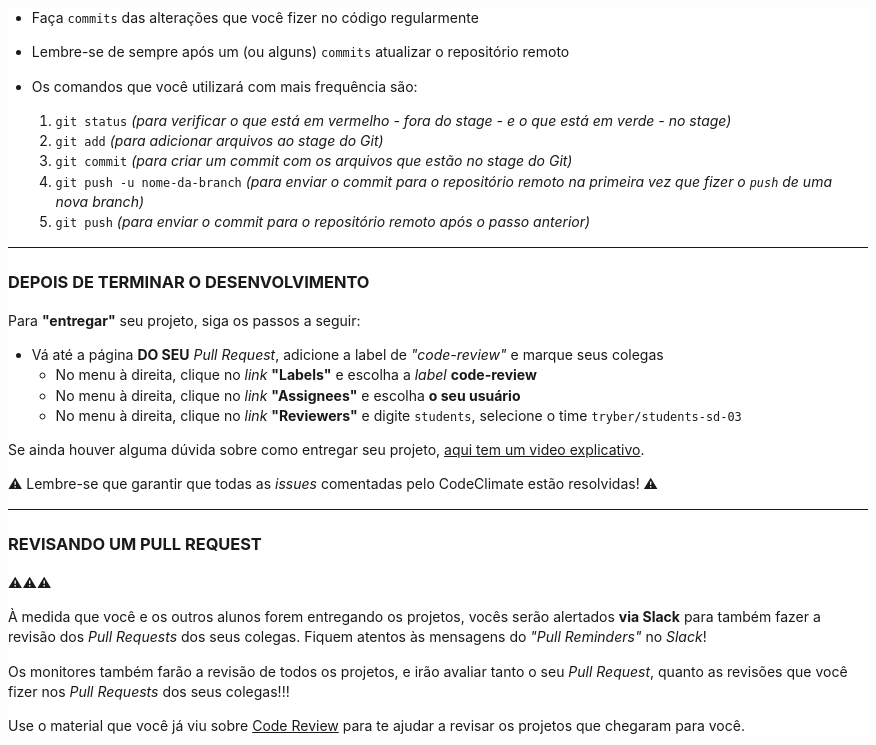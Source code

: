 
* Faça `commits` das alterações que você fizer no código regularmente

* Lembre-se de sempre após um (ou alguns) `commits` atualizar o repositório remoto

* Os comandos que você utilizará com mais frequência são:
  1. `git status` _(para verificar o que está em vermelho - fora do stage - e o que está em verde - no stage)_
  2. `git add` _(para adicionar arquivos ao stage do Git)_
  3. `git commit` _(para criar um commit com os arquivos que estão no stage do Git)_
  5. `git push -u nome-da-branch` _(para enviar o commit para o repositório remoto na primeira vez que fizer o `push` de uma nova branch)_
  4. `git push` _(para enviar o commit para o repositório remoto após o passo anterior)_

---

### DEPOIS DE TERMINAR O DESENVOLVIMENTO

Para **"entregar"** seu projeto, siga os passos a seguir:

* Vá até a página **DO SEU** _Pull Request_, adicione a label de _"code-review"_ e marque seus colegas
  * No menu à direita, clique no _link_ **"Labels"** e escolha a _label_ **code-review**
  * No menu à direita, clique no _link_ **"Assignees"** e escolha **o seu usuário**
  * No menu à direita, clique no _link_ **"Reviewers"** e digite `students`, selecione o time `tryber/students-sd-03`

Se ainda houver alguma dúvida sobre como entregar seu projeto, [aqui tem um video explicativo](https://vimeo.com/362189205).

⚠ Lembre-se que garantir que todas as _issues_ comentadas pelo CodeClimate estão resolvidas! ⚠

---

### REVISANDO UM PULL REQUEST

⚠⚠⚠

À medida que você e os outros alunos forem entregando os projetos, vocês serão alertados **via Slack** para também fazer a revisão dos _Pull Requests_ dos seus colegas. Fiquem atentos às mensagens do _"Pull Reminders"_ no _Slack_!

Os monitores também farão a revisão de todos os projetos, e irão avaliar tanto o seu _Pull Request_, quanto as revisões que você fizer nos _Pull Requests_ dos seus colegas!!!

Use o material que você já viu sobre [Code Review](https://course.betrybe.com/real-life-engineer/code-review/) para te ajudar a revisar os projetos que chegaram para você.
